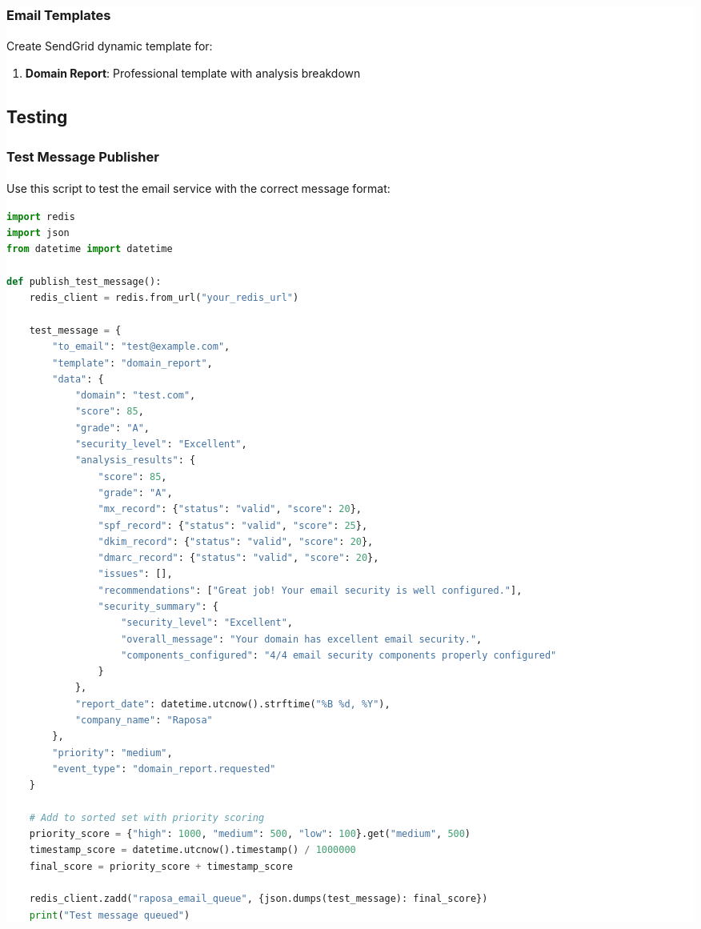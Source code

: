 ### Email Templates
Create SendGrid dynamic template for:
1. **Domain Report**: Professional template with analysis breakdown

## Testing

### Test Message Publisher
Use this script to test the email service with the correct message format:

```python
import redis
import json
from datetime import datetime

def publish_test_message():
    redis_client = redis.from_url("your_redis_url")
    
    test_message = {
        "to_email": "test@example.com",
        "template": "domain_report",
        "data": {
            "domain": "test.com",
            "score": 85,
            "grade": "A",
            "security_level": "Excellent",
            "analysis_results": {
                "score": 85,
                "grade": "A",
                "mx_record": {"status": "valid", "score": 20},
                "spf_record": {"status": "valid", "score": 25},
                "dkim_record": {"status": "valid", "score": 20},
                "dmarc_record": {"status": "valid", "score": 20},
                "issues": [],
                "recommendations": ["Great job! Your email security is well configured."],
                "security_summary": {
                    "security_level": "Excellent",
                    "overall_message": "Your domain has excellent email security.",
                    "components_configured": "4/4 email security components properly configured"
                }
            },
            "report_date": datetime.utcnow().strftime("%B %d, %Y"),
            "company_name": "Raposa"
        },
        "priority": "medium",
        "event_type": "domain_report.requested"
    }
    
    # Add to sorted set with priority scoring
    priority_score = {"high": 1000, "medium": 500, "low": 100}.get("medium", 500)
    timestamp_score = datetime.utcnow().timestamp() / 1000000
    final_score = priority_score + timestamp_score
    
    redis_client.zadd("raposa_email_queue", {json.dumps(test_message): final_score})
    print("Test message queued")
```
